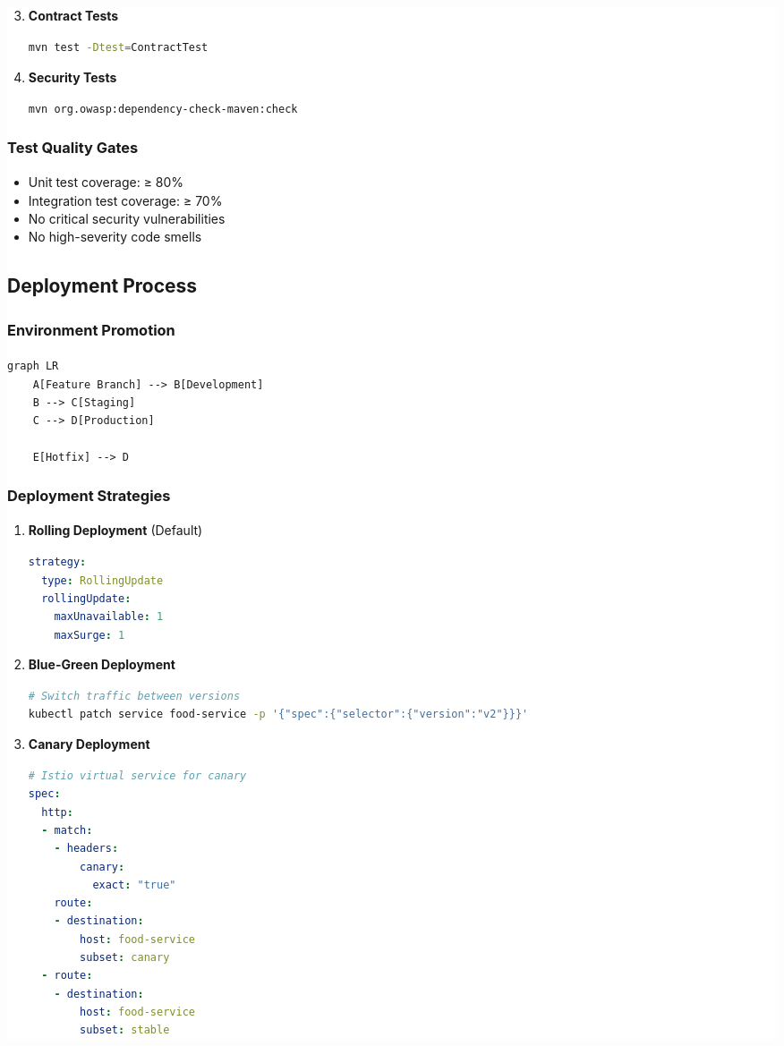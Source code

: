 3. **Contract Tests**
   ```bash
   mvn test -Dtest=ContractTest
   ```

4. **Security Tests**
   ```bash
   mvn org.owasp:dependency-check-maven:check
   ```

### Test Quality Gates

- Unit test coverage: ≥ 80%
- Integration test coverage: ≥ 70%
- No critical security vulnerabilities
- No high-severity code smells

## Deployment Process

### Environment Promotion

```mermaid
graph LR
    A[Feature Branch] --> B[Development]
    B --> C[Staging]
    C --> D[Production]
    
    E[Hotfix] --> D
```

### Deployment Strategies

1. **Rolling Deployment** (Default)
   ```yaml
   strategy:
     type: RollingUpdate
     rollingUpdate:
       maxUnavailable: 1
       maxSurge: 1
   ```

2. **Blue-Green Deployment**
   ```bash
   # Switch traffic between versions
   kubectl patch service food-service -p '{"spec":{"selector":{"version":"v2"}}}'
   ```

3. **Canary Deployment**
   ```yaml
   # Istio virtual service for canary
   spec:
     http:
     - match:
       - headers:
           canary:
             exact: "true"
       route:
       - destination:
           host: food-service
           subset: canary
     - route:
       - destination:
           host: food-service
           subset: stable
   ```
